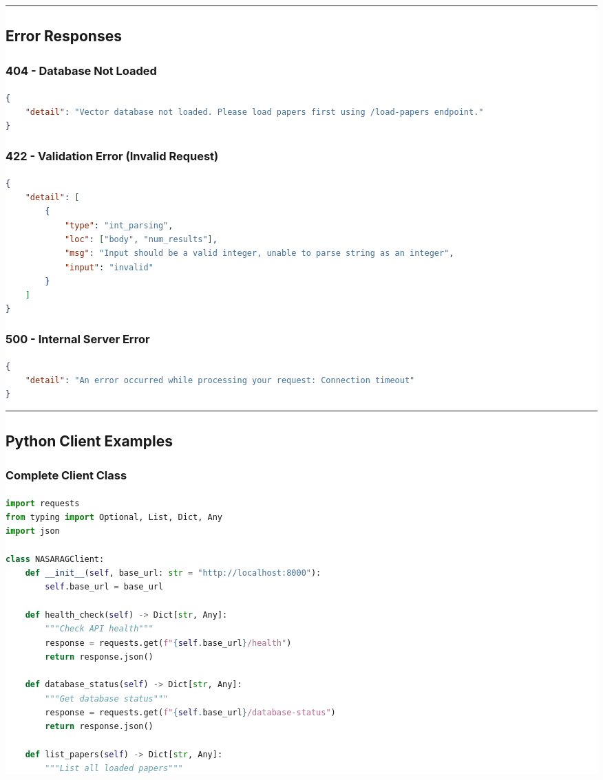 ```python
```

---

## Error Responses

### 404 - Database Not Loaded

```json
{
    "detail": "Vector database not loaded. Please load papers first using /load-papers endpoint."
}
```

### 422 - Validation Error (Invalid Request)

```json
{
    "detail": [
        {
            "type": "int_parsing",
            "loc": ["body", "num_results"],
            "msg": "Input should be a valid integer, unable to parse string as an integer",
            "input": "invalid"
        }
    ]
}
```

### 500 - Internal Server Error

```json
{
    "detail": "An error occurred while processing your request: Connection timeout"
}
```

---

## Python Client Examples

### Complete Client Class

```python
import requests
from typing import Optional, List, Dict, Any
import json

class NASARAGClient:
    def __init__(self, base_url: str = "http://localhost:8000"):
        self.base_url = base_url

    def health_check(self) -> Dict[str, Any]:
        """Check API health"""
        response = requests.get(f"{self.base_url}/health")
        return response.json()

    def database_status(self) -> Dict[str, Any]:
        """Get database status"""
        response = requests.get(f"{self.base_url}/database-status")
        return response.json()

    def list_papers(self) -> Dict[str, Any]:
        """List all loaded papers"""
```